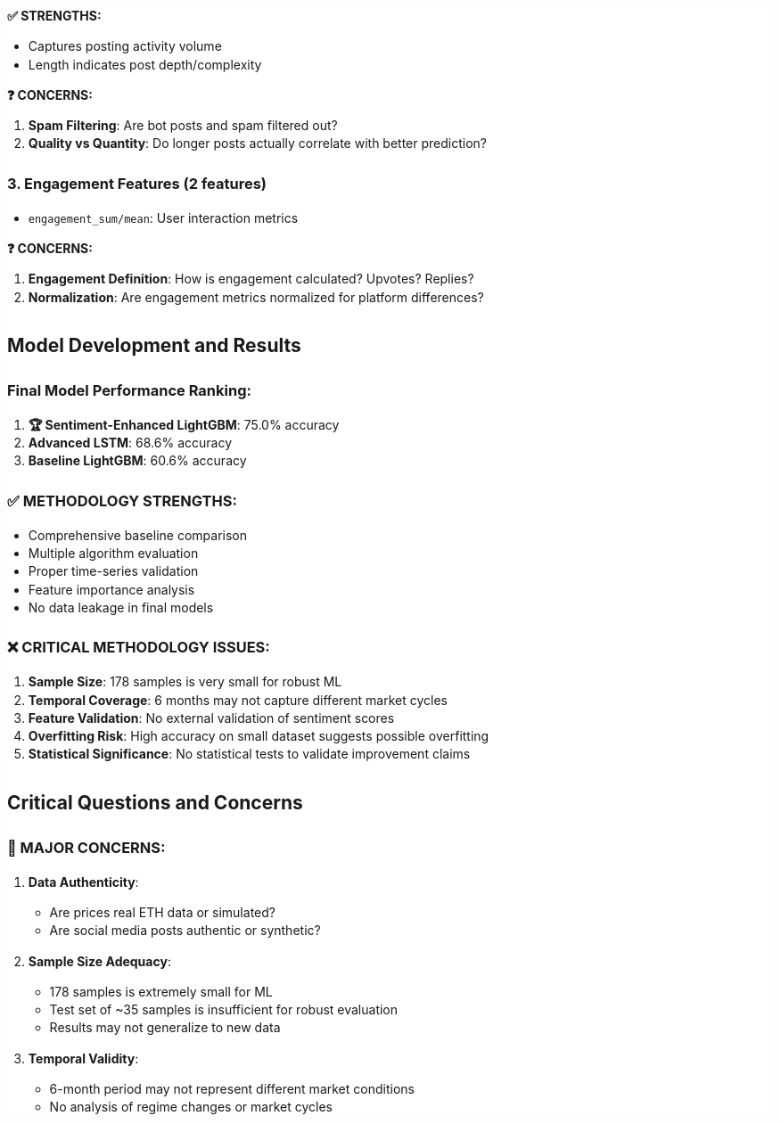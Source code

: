 **✅ STRENGTHS:**
- Captures posting activity volume
- Length indicates post depth/complexity

**❓ CONCERNS:**
1. **Spam Filtering**: Are bot posts and spam filtered out?
2. **Quality vs Quantity**: Do longer posts actually correlate with better prediction?

### **3. Engagement Features (2 features)**
- `engagement_sum/mean`: User interaction metrics

**❓ CONCERNS:**
1. **Engagement Definition**: How is engagement calculated? Upvotes? Replies?
2. **Normalization**: Are engagement metrics normalized for platform differences?

## Model Development and Results

### **Final Model Performance Ranking:**
1. **🏆 Sentiment-Enhanced LightGBM**: 75.0% accuracy
2. **Advanced LSTM**: 68.6% accuracy  
3. **Baseline LightGBM**: 60.6% accuracy

### **✅ METHODOLOGY STRENGTHS:**
- Comprehensive baseline comparison
- Multiple algorithm evaluation
- Proper time-series validation
- Feature importance analysis
- No data leakage in final models

### **❌ CRITICAL METHODOLOGY ISSUES:**

1. **Sample Size**: 178 samples is very small for robust ML
2. **Temporal Coverage**: 6 months may not capture different market cycles
3. **Feature Validation**: No external validation of sentiment scores
4. **Overfitting Risk**: High accuracy on small dataset suggests possible overfitting
5. **Statistical Significance**: No statistical tests to validate improvement claims

## Critical Questions and Concerns

### **🚨 MAJOR CONCERNS:**

1. **Data Authenticity**: 
   - Are prices real ETH data or simulated?
   - Are social media posts authentic or synthetic?

2. **Sample Size Adequacy**:
   - 178 samples is extremely small for ML
   - Test set of ~35 samples is insufficient for robust evaluation
   - Results may not generalize to new data

3. **Temporal Validity**:
   - 6-month period may not represent different market conditions
   - No analysis of regime changes or market cycles
